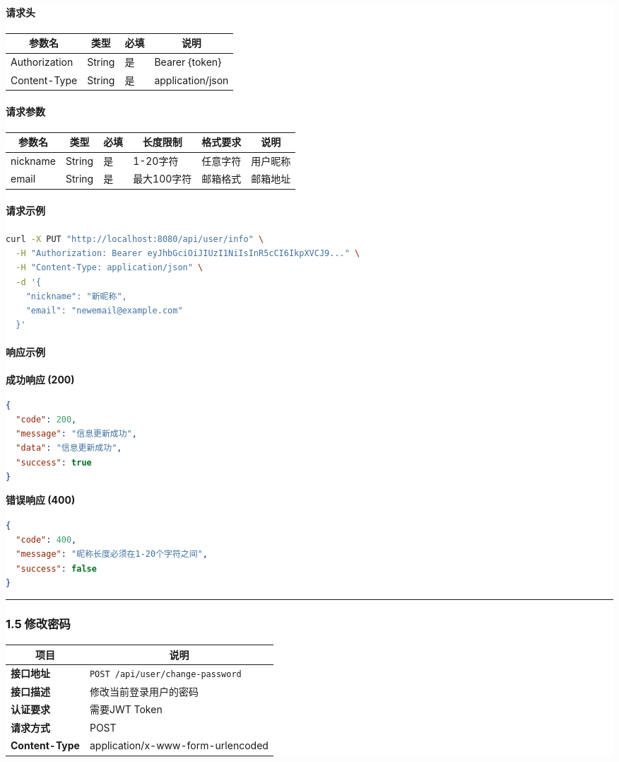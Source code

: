 #### 请求头

| 参数名 | 类型 | 必填 | 说明 |
|--------|------|------|------|
| Authorization | String | 是 | Bearer {token} |
| Content-Type | String | 是 | application/json |

#### 请求参数

| 参数名 | 类型 | 必填 | 长度限制 | 格式要求 | 说明 |
|--------|------|------|----------|----------|------|
| nickname | String | 是 | 1-20字符 | 任意字符 | 用户昵称 |
| email | String | 是 | 最大100字符 | 邮箱格式 | 邮箱地址 |

#### 请求示例

```bash
curl -X PUT "http://localhost:8080/api/user/info" \
  -H "Authorization: Bearer eyJhbGciOiJIUzI1NiIsInR5cCI6IkpXVCJ9..." \
  -H "Content-Type: application/json" \
  -d '{
    "nickname": "新昵称",
    "email": "newemail@example.com"
  }'
```

#### 响应示例

**成功响应 (200)**
```json
{
  "code": 200,
  "message": "信息更新成功",
  "data": "信息更新成功",
  "success": true
}
```

**错误响应 (400)**
```json
{
  "code": 400,
  "message": "昵称长度必须在1-20个字符之间",
  "success": false
}
```

---

### 1.5 修改密码

| 项目 | 说明 |
|------|------|
| **接口地址** | `POST /api/user/change-password` |
| **接口描述** | 修改当前登录用户的密码 |
| **认证要求** | 需要JWT Token |
| **请求方式** | POST |
| **Content-Type** | application/x-www-form-urlencoded |
